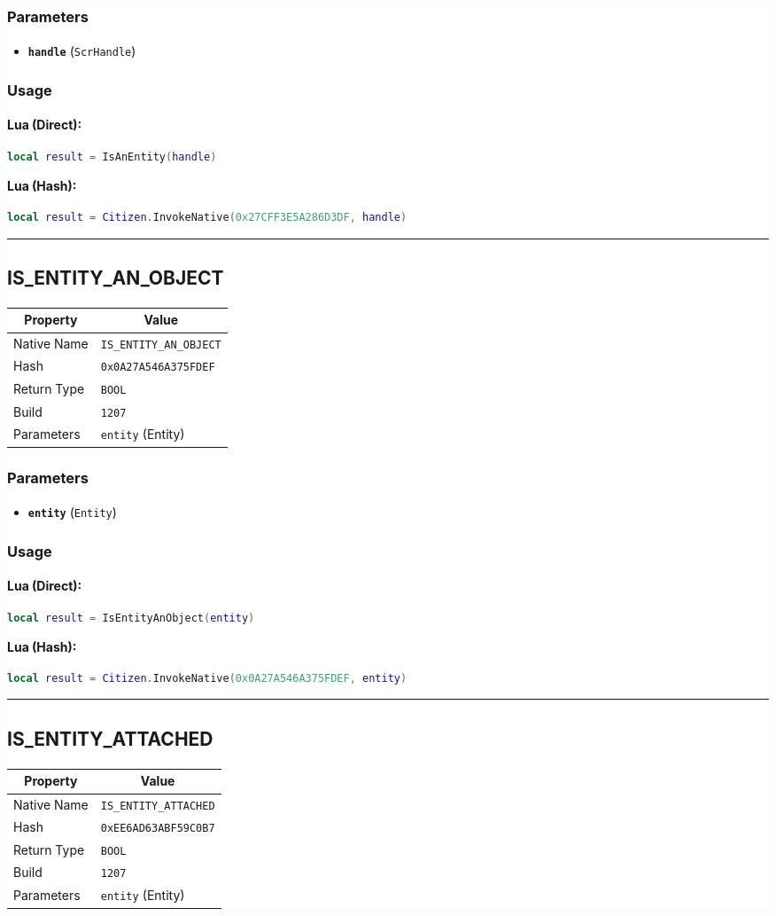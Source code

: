 ### Parameters

- **`handle`** (`ScrHandle`)

### Usage

**Lua (Direct):**
```lua
local result = IsAnEntity(handle)
```

**Lua (Hash):**
```lua
local result = Citizen.InvokeNative(0x27CFF3E5A286D3DF, handle)
```


---

## IS_ENTITY_AN_OBJECT

| Property | Value |
|----------|-------|
| Native Name | `IS_ENTITY_AN_OBJECT` |
| Hash | `0x0A27A546A375FDEF` |
| Return Type | `BOOL` |
| Build | `1207` |
| Parameters | `entity` (Entity) |

### Parameters

- **`entity`** (`Entity`)

### Usage

**Lua (Direct):**
```lua
local result = IsEntityAnObject(entity)
```

**Lua (Hash):**
```lua
local result = Citizen.InvokeNative(0x0A27A546A375FDEF, entity)
```


---

## IS_ENTITY_ATTACHED

| Property | Value |
|----------|-------|
| Native Name | `IS_ENTITY_ATTACHED` |
| Hash | `0xEE6AD63ABF59C0B7` |
| Return Type | `BOOL` |
| Build | `1207` |
| Parameters | `entity` (Entity) |
